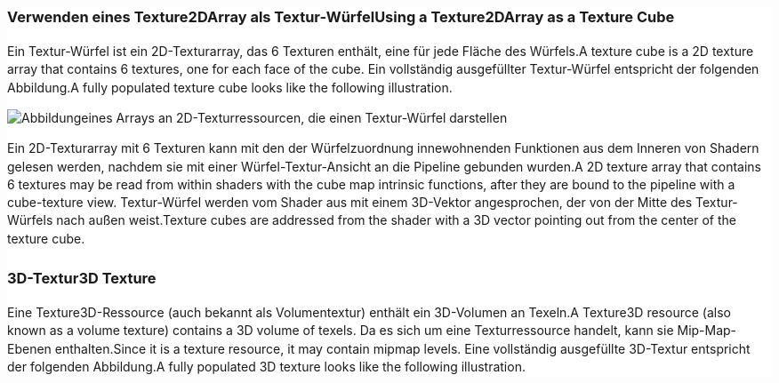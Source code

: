 ### <a name="span-idtexture2darrayresourceasatexturecubespanspan-idtexture2darrayresourceasatexturecubespanspan-idtexture2darrayresourceasatexturecubespanusing-a-texture2darray-as-a-texture-cube"></a><span data-ttu-id="c4c6d-214"><span id="Texture2DArray_Resource_as_a_Texture_Cube"></span><span id="texture2darray_resource_as_a_texture_cube"></span><span id="TEXTURE2DARRAY_RESOURCE_AS_A_TEXTURE_CUBE"></span>Verwenden eines Texture2DArray als Textur-Würfel</span><span class="sxs-lookup"><span data-stu-id="c4c6d-214"><span id="Texture2DArray_Resource_as_a_Texture_Cube"></span><span id="texture2darray_resource_as_a_texture_cube"></span><span id="TEXTURE2DARRAY_RESOURCE_AS_A_TEXTURE_CUBE"></span>Using a Texture2DArray as a Texture Cube</span></span>

<span data-ttu-id="c4c6d-215">Ein Textur-Würfel ist ein 2D-Texturarray, das 6 Texturen enthält, eine für jede Fläche des Würfels.</span><span class="sxs-lookup"><span data-stu-id="c4c6d-215">A texture cube is a 2D texture array that contains 6 textures, one for each face of the cube.</span></span> <span data-ttu-id="c4c6d-216">Ein vollständig ausgefüllter Textur-Würfel entspricht der folgenden Abbildung.</span><span class="sxs-lookup"><span data-stu-id="c4c6d-216">A fully populated texture cube looks like the following illustration.</span></span>

![Abbildungeines Arrays an 2D-Texturressourcen, die einen Textur-Würfel darstellen](images/d3d10-resource-texturecube.png)

<span data-ttu-id="c4c6d-218">Ein 2D-Texturarray mit 6 Texturen kann mit den der Würfelzuordnung innewohnenden Funktionen aus dem Inneren von Shadern gelesen werden, nachdem sie mit einer Würfel-Textur-Ansicht an die Pipeline gebunden wurden.</span><span class="sxs-lookup"><span data-stu-id="c4c6d-218">A 2D texture array that contains 6 textures may be read from within shaders with the cube map intrinsic functions, after they are bound to the pipeline with a cube-texture view.</span></span> <span data-ttu-id="c4c6d-219">Textur-Würfel werden vom Shader aus mit einem 3D-Vektor angesprochen, der von der Mitte des Textur-Würfels nach außen weist.</span><span class="sxs-lookup"><span data-stu-id="c4c6d-219">Texture cubes are addressed from the shader with a 3D vector pointing out from the center of the texture cube.</span></span>

### <a name="span-idtexture3dresourcespanspan-idtexture3dresourcespanspan-idtexture3dresourcespanspan-idtexture3d-resourcespan3d-texture"></a><span data-ttu-id="c4c6d-220"><span id="Texture3D_Resource"></span><span id="texture3d_resource"></span><span id="TEXTURE3D_RESOURCE"></span><span id="texture3d-resource"></span>3D-Textur</span><span class="sxs-lookup"><span data-stu-id="c4c6d-220"><span id="Texture3D_Resource"></span><span id="texture3d_resource"></span><span id="TEXTURE3D_RESOURCE"></span><span id="texture3d-resource"></span>3D Texture</span></span>

<span data-ttu-id="c4c6d-221">Eine Texture3D-Ressource (auch bekannt als Volumentextur) enthält ein 3D-Volumen an Texeln.</span><span class="sxs-lookup"><span data-stu-id="c4c6d-221">A Texture3D resource (also known as a volume texture) contains a 3D volume of texels.</span></span> <span data-ttu-id="c4c6d-222">Da es sich um eine Texturressource handelt, kann sie Mip-Map-Ebenen enthalten.</span><span class="sxs-lookup"><span data-stu-id="c4c6d-222">Since it is a texture resource, it may contain mipmap levels.</span></span> <span data-ttu-id="c4c6d-223">Eine vollständig ausgefüllte 3D-Textur entspricht der folgenden Abbildung.</span><span class="sxs-lookup"><span data-stu-id="c4c6d-223">A fully populated 3D texture looks like the following illustration.</span></span>
